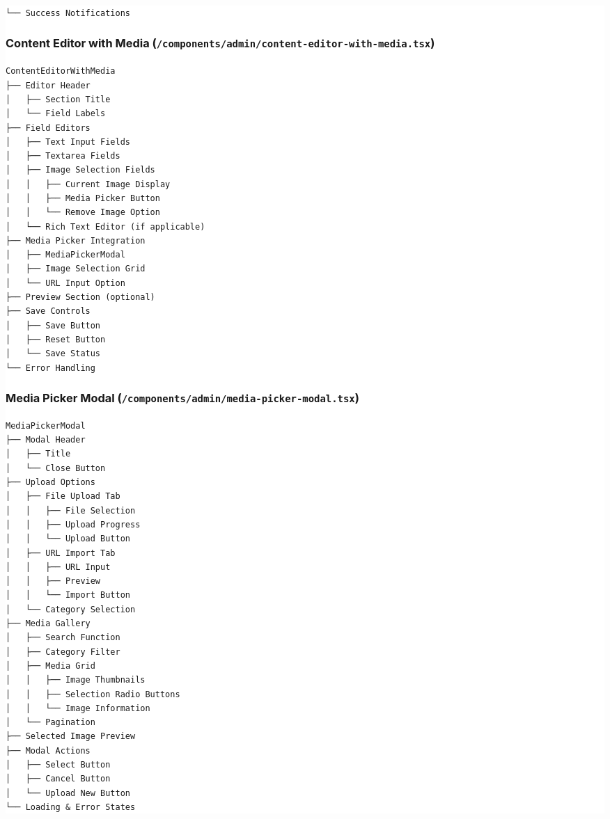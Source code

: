```tsx
└── Success Notifications
```

### Content Editor with Media (`/components/admin/content-editor-with-media.tsx`)
```tsx
ContentEditorWithMedia
├── Editor Header
│   ├── Section Title
│   └── Field Labels
├── Field Editors
│   ├── Text Input Fields
│   ├── Textarea Fields  
│   ├── Image Selection Fields
│   │   ├── Current Image Display
│   │   ├── Media Picker Button
│   │   └── Remove Image Option
│   └── Rich Text Editor (if applicable)
├── Media Picker Integration
│   ├── MediaPickerModal
│   ├── Image Selection Grid
│   └── URL Input Option
├── Preview Section (optional)
├── Save Controls
│   ├── Save Button
│   ├── Reset Button
│   └── Save Status
└── Error Handling
```

### Media Picker Modal (`/components/admin/media-picker-modal.tsx`)
```tsx
MediaPickerModal
├── Modal Header
│   ├── Title
│   └── Close Button
├── Upload Options
│   ├── File Upload Tab
│   │   ├── File Selection
│   │   ├── Upload Progress
│   │   └── Upload Button
│   ├── URL Import Tab
│   │   ├── URL Input
│   │   ├── Preview
│   │   └── Import Button
│   └── Category Selection
├── Media Gallery
│   ├── Search Function
│   ├── Category Filter
│   ├── Media Grid
│   │   ├── Image Thumbnails
│   │   ├── Selection Radio Buttons
│   │   └── Image Information
│   └── Pagination
├── Selected Image Preview
├── Modal Actions
│   ├── Select Button
│   ├── Cancel Button
│   └── Upload New Button
└── Loading & Error States
```
